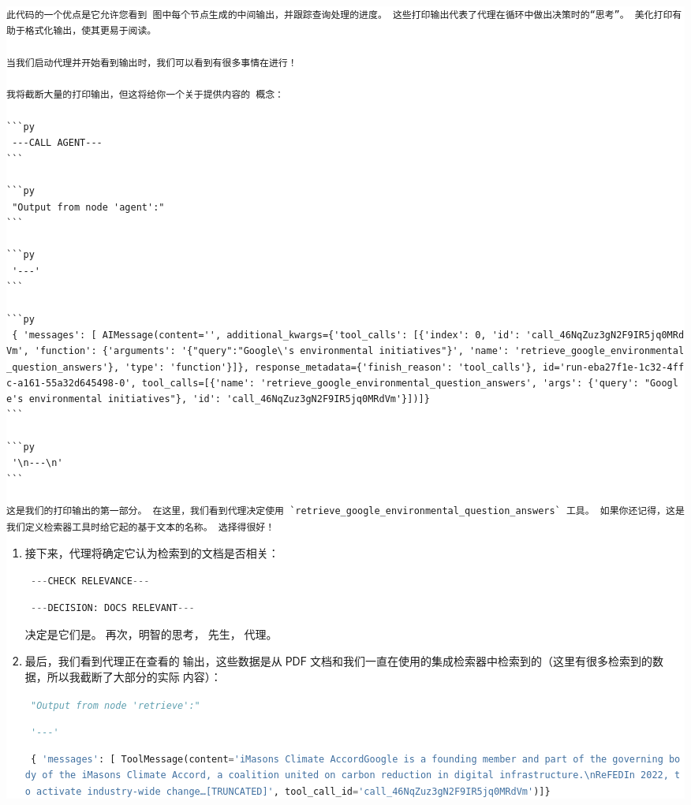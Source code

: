     此代码的一个优点是它允许您看到 图中每个节点生成的中间输出，并跟踪查询处理的进度。 这些打印输出代表了代理在循环中做出决策时的“思考”。 美化打印有助于格式化输出，使其更易于阅读。

    当我们启动代理并开始看到输出时，我们可以看到有很多事情在进行！

    我将截断大量的打印输出，但这将给你一个关于提供内容的 概念：

    ```py
     ---CALL AGENT---
    ```

    ```py
     "Output from node 'agent':"
    ```

    ```py
     '---'
    ```

    ```py
     { 'messages': [ AIMessage(content='', additional_kwargs={'tool_calls': [{'index': 0, 'id': 'call_46NqZuz3gN2F9IR5jq0MRdVm', 'function': {'arguments': '{"query":"Google\'s environmental initiatives"}', 'name': 'retrieve_google_environmental_question_answers'}, 'type': 'function'}]}, response_metadata={'finish_reason': 'tool_calls'}, id='run-eba27f1e-1c32-4ffc-a161-55a32d645498-0', tool_calls=[{'name': 'retrieve_google_environmental_question_answers', 'args': {'query': "Google's environmental initiatives"}, 'id': 'call_46NqZuz3gN2F9IR5jq0MRdVm'}])]}
    ```

    ```py
     '\n---\n'
    ```

    这是我们的打印输出的第一部分。 在这里，我们看到代理决定使用 `retrieve_google_environmental_question_answers` 工具。 如果你还记得，这是我们定义检索器工具时给它起的基于文本的名称。 选择得很好！

1.  接下来，代理将确定它认为检索到的文档是否相关：

    ```py
     ---CHECK RELEVANCE---
    ```

    ```py
     ---DECISION: DOCS RELEVANT---
    ```

    决定是它们是。 再次，明智的思考， 先生， 代理。

1.  最后，我们看到代理正在查看的 输出，这些数据是从 PDF 文档和我们一直在使用的集成检索器中检索到的（这里有很多检索到的数据，所以我截断了大部分的实际 内容）：

    ```py
     "Output from node 'retrieve':"
    ```

    ```py
     '---'
    ```

    ```py
     { 'messages': [ ToolMessage(content='iMasons Climate AccordGoogle is a founding member and part of the governing body of the iMasons Climate Accord, a coalition united on carbon reduction in digital infrastructure.\nReFEDIn 2022, to activate industry-wide change…[TRUNCATED]', tool_call_id='call_46NqZuz3gN2F9IR5jq0MRdVm')]}
    ```

